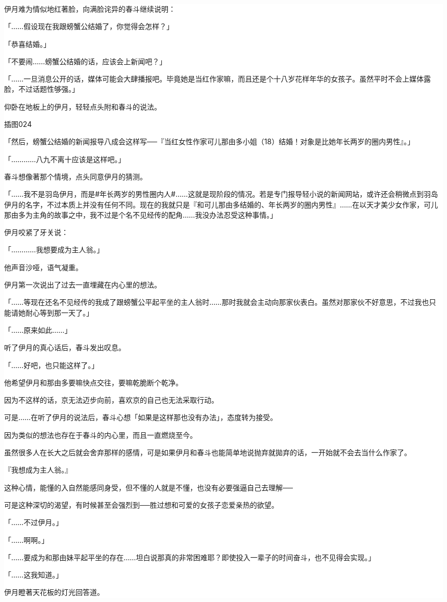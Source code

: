 伊月难为情似地红著脸，向满脸诧异的春斗继续说明：

「……假设现在我跟螃蟹公结婚了，你觉得会怎样？」

「恭喜结婚。」

「不要闹……螃蟹公结婚的话，应该会上新闻吧？」

「……一旦消息公开的话，媒体可能会大肆播报吧。毕竟她是当红作家嘛，而且还是个十八岁花样年华的女孩子。虽然平时不会上媒体露脸，不过话题性够强。」

仰卧在地板上的伊月，轻轻点头附和春斗的说法。

插图024

「然后，螃蟹公结婚的新闻报导八成会这样写──『当红女性作家可儿那由多小姐（18）结婚！对象是比她年长两岁的圈内男性』。」

「…………八九不离十应该是这样吧。」

春斗想像著那个情境，点头同意伊月的猜测。

「……我不是羽岛伊月，而是#年长两岁的男性圈内人#……这就是现阶段的情况。若是专门报导轻小说的新闻网站，或许还会稍微点到羽岛伊月的名字，不过本质上并没有任何不同。现在的我就只是『和可儿那由多结婚的、年长两岁的圈内男性』……在以天才美少女作家，可儿那由多为主角的故事之中，我不过是个名不见经传的配角……我没办法忍受这种事情。」

伊月咬紧了牙关说：

「…………我想要成为主人翁。」

他声音沙哑，语气凝重。

伊月第一次说出了过去一直埋藏在内心里的想法。

「……等现在还名不见经传的我成了跟螃蟹公平起平坐的主人翁时……那时我就会主动向那家伙表白。虽然对那家伙不好意思，不过我也只能请她耐心等到那一天了。」

「……原来如此……」

听了伊月的真心话后，春斗发出叹息。

「……好吧，也只能这样了。」

他希望伊月和那由多要嘛快点交往，要嘛乾脆断个乾净。

因为不这样的话，京无法迈步向前，喜欢京的自己也无法采取行动。

可是……在听了伊月的说法后，春斗心想「如果是这样那也没有办法」，态度转为接受。

因为类似的想法也存在于春斗的内心里，而且一直燃烧至今。

虽然很多人在长大之后就会舍弃那样的感情，可是如果伊月和春斗也能简单地说抛弃就拋弃的话，一开始就不会去当什么作家了。

『我想成为主人翁。』

这种心情，能懂的入自然能感同身受，但不懂的人就是不懂，也没有必要强逼自己去理解──

可是这种深切的渴望，有时候甚至会强烈到──胜过想和可爱的女孩子恋爱亲热的欲望。

「……不过伊月。」

「……啊啊。」

「……要成为和那由妹平起平坐的存在……坦白说那真的非常困难耶？即使投入一辈子的时间奋斗，也不见得会实现。」

「……这我知道。」

伊月瞪著天花板的灯光回答道。

